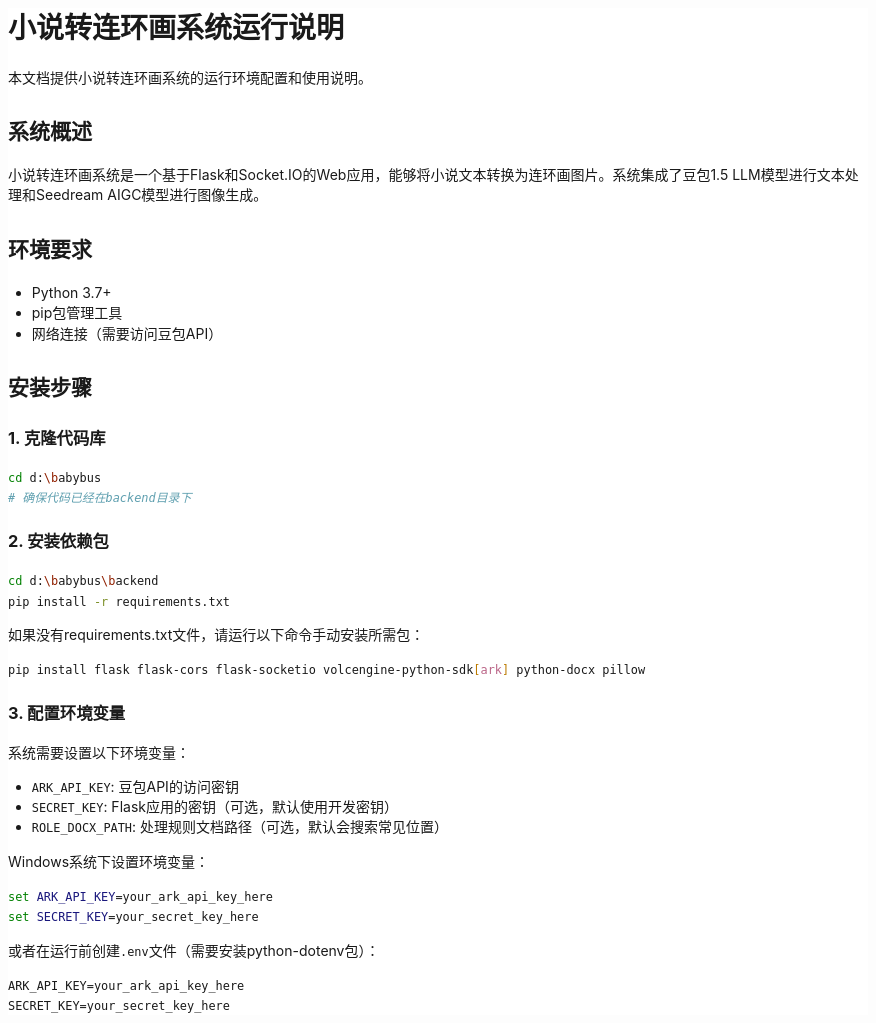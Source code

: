 # 小说转连环画系统运行说明

本文档提供小说转连环画系统的运行环境配置和使用说明。

## 系统概述

小说转连环画系统是一个基于Flask和Socket.IO的Web应用，能够将小说文本转换为连环画图片。系统集成了豆包1.5 LLM模型进行文本处理和Seedream AIGC模型进行图像生成。

## 环境要求

- Python 3.7+
- pip包管理工具
- 网络连接（需要访问豆包API）

## 安装步骤

### 1. 克隆代码库

```bash
cd d:\babybus
# 确保代码已经在backend目录下
```

### 2. 安装依赖包

```bash
cd d:\babybus\backend
pip install -r requirements.txt
```

如果没有requirements.txt文件，请运行以下命令手动安装所需包：

```bash
pip install flask flask-cors flask-socketio volcengine-python-sdk[ark] python-docx pillow
```

### 3. 配置环境变量

系统需要设置以下环境变量：

- `ARK_API_KEY`: 豆包API的访问密钥
- `SECRET_KEY`: Flask应用的密钥（可选，默认使用开发密钥）
- `ROLE_DOCX_PATH`: 处理规则文档路径（可选，默认会搜索常见位置）

Windows系统下设置环境变量：

```cmd
set ARK_API_KEY=your_ark_api_key_here
set SECRET_KEY=your_secret_key_here
```

或者在运行前创建`.env`文件（需要安装python-dotenv包）：

```
ARK_API_KEY=your_ark_api_key_here
SECRET_KEY=your_secret_key_here
```
